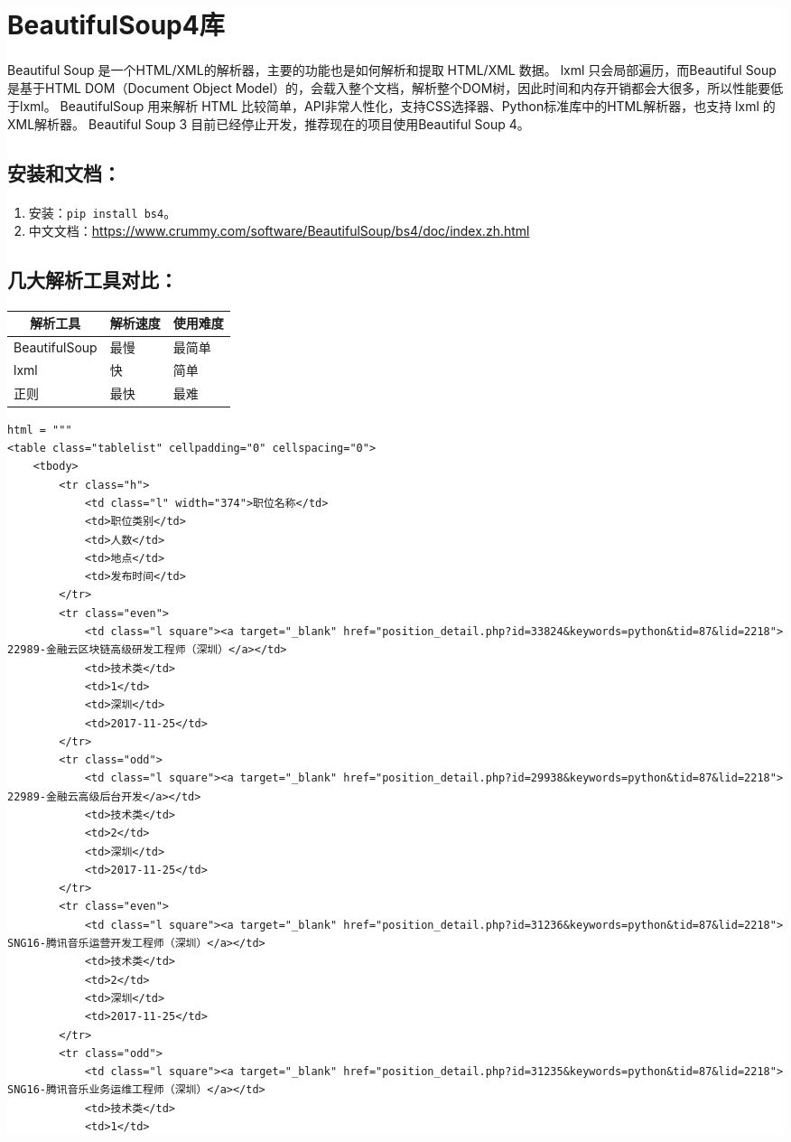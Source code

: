 # BeautifulSoup4库

Beautiful Soup 是一个HTML/XML的解析器，主要的功能也是如何解析和提取 HTML/XML 数据。
lxml 只会局部遍历，而Beautiful Soup 是基于HTML DOM（Document Object Model）的，会载入整个文档，解析整个DOM树，因此时间和内存开销都会大很多，所以性能要低于lxml。
BeautifulSoup 用来解析 HTML 比较简单，API非常人性化，支持CSS选择器、Python标准库中的HTML解析器，也支持 lxml 的 XML解析器。
Beautiful Soup 3 目前已经停止开发，推荐现在的项目使用Beautiful Soup 4。

## 安装和文档：

1. 安装：`pip install bs4`。
2. 中文文档：<https://www.crummy.com/software/BeautifulSoup/bs4/doc/index.zh.html>

## 几大解析工具对比：

| 解析工具      | 解析速度 | 使用难度 |
| ------------- | -------- | -------- |
| BeautifulSoup | 最慢     | 最简单   |
| lxml          | 快       | 简单     |
| 正则          | 最快     | 最难     |

```
html = """
<table class="tablelist" cellpadding="0" cellspacing="0">
    <tbody>
        <tr class="h">
            <td class="l" width="374">职位名称</td>
            <td>职位类别</td>
            <td>人数</td>
            <td>地点</td>
            <td>发布时间</td>
        </tr>
        <tr class="even">
            <td class="l square"><a target="_blank" href="position_detail.php?id=33824&keywords=python&tid=87&lid=2218">22989-金融云区块链高级研发工程师（深圳）</a></td>
            <td>技术类</td>
            <td>1</td>
            <td>深圳</td>
            <td>2017-11-25</td>
        </tr>
        <tr class="odd">
            <td class="l square"><a target="_blank" href="position_detail.php?id=29938&keywords=python&tid=87&lid=2218">22989-金融云高级后台开发</a></td>
            <td>技术类</td>
            <td>2</td>
            <td>深圳</td>
            <td>2017-11-25</td>
        </tr>
        <tr class="even">
            <td class="l square"><a target="_blank" href="position_detail.php?id=31236&keywords=python&tid=87&lid=2218">SNG16-腾讯音乐运营开发工程师（深圳）</a></td>
            <td>技术类</td>
            <td>2</td>
            <td>深圳</td>
            <td>2017-11-25</td>
        </tr>
        <tr class="odd">
            <td class="l square"><a target="_blank" href="position_detail.php?id=31235&keywords=python&tid=87&lid=2218">SNG16-腾讯音乐业务运维工程师（深圳）</a></td>
            <td>技术类</td>
            <td>1</td>
```